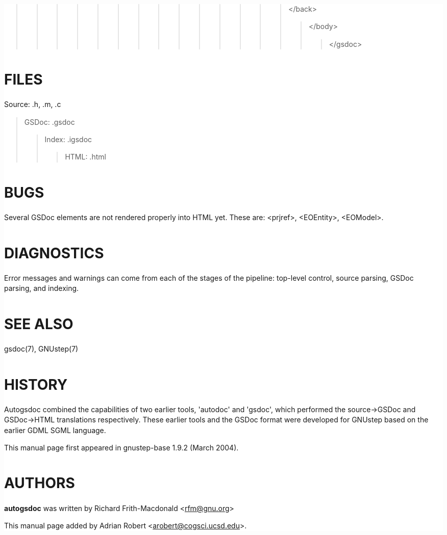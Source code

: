 > > > > > > > > > > > > >
> > > > > > > > > > > > > > &lt;/back&gt;
> > > > > > > > > > > > > >
> > > > > > > > > > > > > > > &lt;/body&gt;
> > > > > > > > > > > > > > >
> > > > > > > > > > > > > > > > &lt;/gsdoc&gt;
> > > > > > > > > > > > > > > >
FILES
=====

Source: .h, .m, .c

> GSDoc: .gsdoc
>
> > Index: .igsdoc
> >
> > > HTML: .html

BUGS
====

Several GSDoc elements are not rendered properly into HTML yet. These are: &lt;prjref&gt;, &lt;EOEntity&gt;, &lt;EOModel&gt;.

DIAGNOSTICS
===========

Error messages and warnings can come from each of the stages of the pipeline: top-level control, source parsing, GSDoc parsing, and indexing.

SEE ALSO
========

gsdoc(7), GNUstep(7)

HISTORY
=======

Autogsdoc combined the capabilities of two earlier tools, 'autodoc' and 'gsdoc', which performed the source-&gt;GSDoc and GSDoc-&gt;HTML translations respectively. These earlier tools and the GSDoc format were developed for GNUstep based on the earlier GDML SGML language.

This manual page first appeared in gnustep-base 1.9.2 (March 2004).

AUTHORS
=======

**autogsdoc** was written by Richard Frith-Macdonald &lt;rfm@gnu.org&gt;

This manual page added by Adrian Robert &lt;arobert@cogsci.ucsd.edu&gt;.
